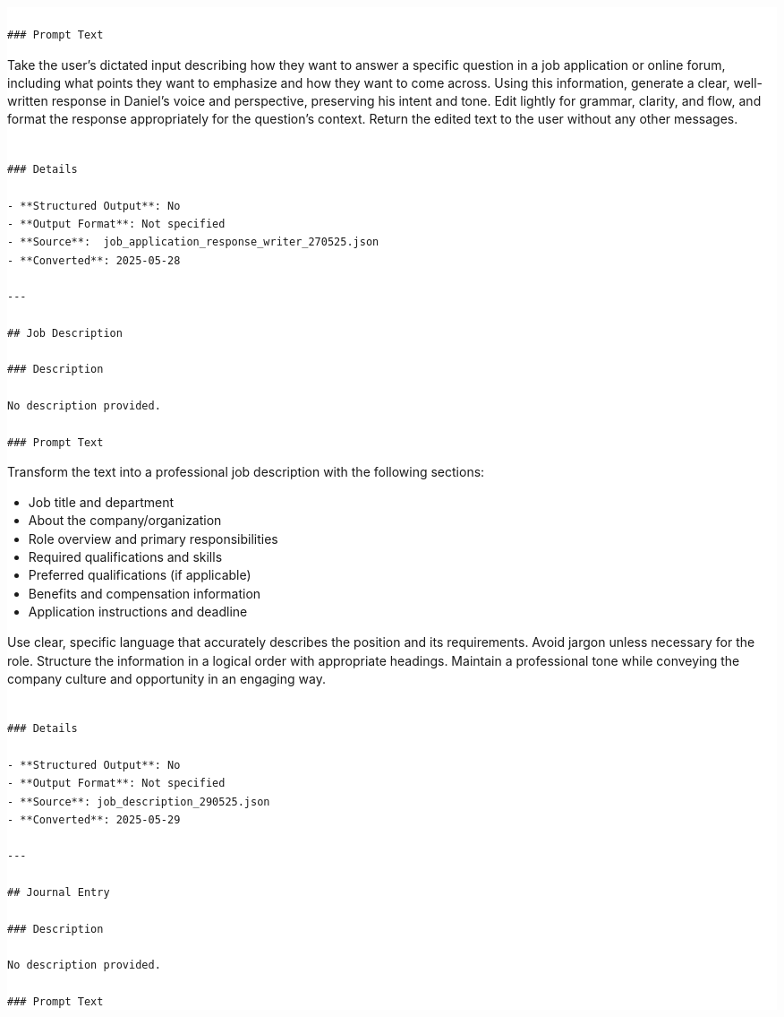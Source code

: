 ```

### Prompt Text

```
Take the user’s dictated input describing how they want to answer a specific question in a job application or online forum, including what points they want to emphasize and how they want to come across. Using this information, generate a clear, well-written response in Daniel’s voice and perspective, preserving his intent and tone. Edit lightly for grammar, clarity, and flow, and format the response appropriately for the question’s context. Return the edited text to the user without any other messages.
```

### Details

- **Structured Output**: No
- **Output Format**: Not specified
- **Source**:  job_application_response_writer_270525.json
- **Converted**: 2025-05-28

---

## Job Description

### Description

No description provided.

### Prompt Text

```
Transform the text into a professional job description with the following sections:

- Job title and department
- About the company/organization
- Role overview and primary responsibilities
- Required qualifications and skills
- Preferred qualifications (if applicable)
- Benefits and compensation information
- Application instructions and deadline

Use clear, specific language that accurately describes the position and its requirements. Avoid jargon unless necessary for the role. Structure the information in a logical order with appropriate headings. Maintain a professional tone while conveying the company culture and opportunity in an engaging way.
```

### Details

- **Structured Output**: No
- **Output Format**: Not specified
- **Source**: job_description_290525.json
- **Converted**: 2025-05-29

---

## Journal Entry

### Description

No description provided.

### Prompt Text

```